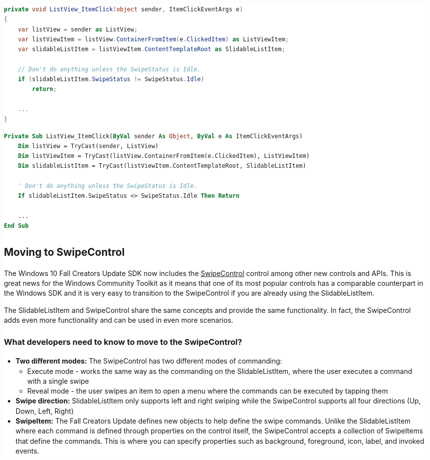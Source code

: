```csharp
private void ListView_ItemClick(object sender, ItemClickEventArgs e)
{
    var listView = sender as ListView;
    var listViewItem = listView.ContainerFromItem(e.ClickedItem) as ListViewItem;
    var slidableListItem = listViewItem.ContentTemplateRoot as SlidableListItem;

    // Don't do anything unless the SwipeStatus is Idle.
    if (slidableListItem.SwipeStatus != SwipeStatus.Idle)
        return;

    ...
}
```
```vb
Private Sub ListView_ItemClick(ByVal sender As Object, ByVal e As ItemClickEventArgs)
    Dim listView = TryCast(sender, ListView)
    Dim listViewItem = TryCast(listView.ContainerFromItem(e.ClickedItem), ListViewItem)
    Dim slidableListItem = TryCast(listViewItem.ContentTemplateRoot, SlidableListItem)

    ' Don't do anything unless the SwipeStatus is Idle.
    If slidableListItem.SwipeStatus <> SwipeStatus.Idle Then Return

    ...
End Sub
```

## <a name="swipe"></a> Moving to SwipeControl
The Windows 10 Fall Creators Update SDK now includes the [SwipeControl](https://docs.microsoft.com/en-us/windows/uwp/controls-and-patterns/swipe) control among other new controls and APIs. This is great news for the Windows Community Toolkit as it means that one of its most popular controls has a comparable counterpart in the Windows SDK and it is very easy to transition to the SwipeControl if you are already using the SlidableListItem.

The SlidableListItem and SwipeControl share the same concepts and provide the same functionality. In fact, the SwipeControl adds even more functionality and can be used in even more scenarios.

### What developers need to know to move to the SwipeControl?

* **Two different modes:** The SwipeControl has two different modes of commanding:
    * Execute mode - works the same way as the commanding on the SlidableListItem, where the user executes a command with a single swipe
    * Reveal mode - the user swipes an item to open a menu where the commands can be executed by tapping them
* **Swipe direction:** SlidableListItem only supports left and right swiping while the SwipeControl supports all four directions (Up, Down, Left, Right)
* **SwipeItem:** The Fall Creators Update defines new objects to help define the swipe commands. Unlike the SlidableListItem where each command is defined through properties on the control itself, the SwipeControl accepts a collection of SwipeItems that define the commands. This is where you can specify properties such as background, foreground, icon, label, and invoked events.
